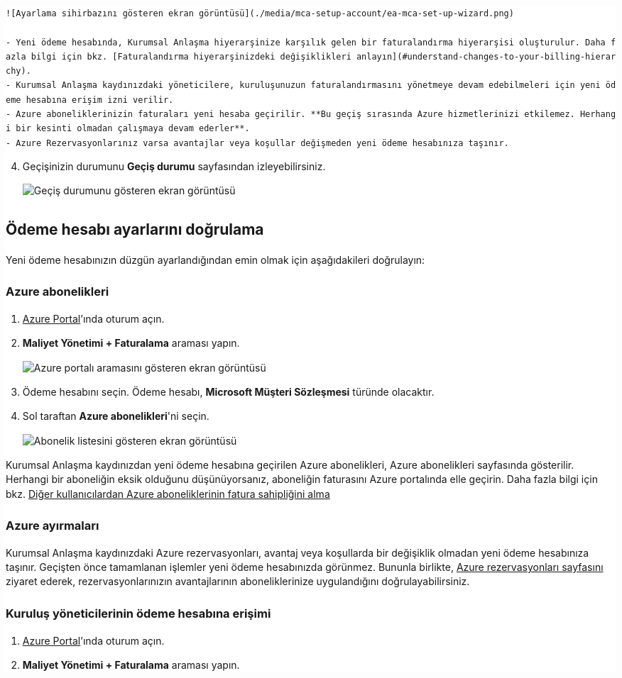     ![Ayarlama sihirbazını gösteren ekran görüntüsü](./media/mca-setup-account/ea-mca-set-up-wizard.png)

    - Yeni ödeme hesabında, Kurumsal Anlaşma hiyerarşinize karşılık gelen bir faturalandırma hiyerarşisi oluşturulur. Daha fazla bilgi için bkz. [Faturalandırma hiyerarşinizdeki değişiklikleri anlayın](#understand-changes-to-your-billing-hierarchy).
    - Kurumsal Anlaşma kaydınızdaki yöneticilere, kuruluşunuzun faturalandırmasını yönetmeye devam edebilmeleri için yeni ödeme hesabına erişim izni verilir.
    - Azure aboneliklerinizin faturaları yeni hesaba geçirilir. **Bu geçiş sırasında Azure hizmetlerinizi etkilemez. Herhangi bir kesinti olmadan çalışmaya devam ederler**.
    - Azure Rezervasyonlarınız varsa avantajlar veya koşullar değişmeden yeni ödeme hesabınıza taşınır.

4. Geçişinizin durumunu **Geçiş durumu** sayfasından izleyebilirsiniz.

   ![Geçiş durumunu gösteren ekran görüntüsü](./media/mca-setup-account/ea-mca-set-up-status.png)

## <a name="validate-billing-account-setup"></a>Ödeme hesabı ayarlarını doğrulama

 Yeni ödeme hesabınızın düzgün ayarlandığından emin olmak için aşağıdakileri doğrulayın:

### <a name="azure-subscriptions"></a>Azure abonelikleri

1. [Azure Portal](https://portal.azure.com)’ında oturum açın.

2. **Maliyet Yönetimi + Faturalama** araması yapın.

   ![Azure portalı aramasını gösteren ekran görüntüsü](./media/mca-setup-account/search-cmb.png)

3. Ödeme hesabını seçin. Ödeme hesabı, **Microsoft Müşteri Sözleşmesi** türünde olacaktır.

4. Sol taraftan **Azure abonelikleri**'ni seçin.

   ![Abonelik listesini gösteren ekran görüntüsü](./media/mca-setup-account/mca-subscriptions-post-transition.png)

Kurumsal Anlaşma kaydınızdan yeni ödeme hesabına geçirilen Azure abonelikleri, Azure abonelikleri sayfasında gösterilir. Herhangi bir aboneliğin eksik olduğunu düşünüyorsanız, aboneliğin faturasını Azure portalında elle geçirin. Daha fazla bilgi için bkz. [Diğer kullanıcılardan Azure aboneliklerinin fatura sahipliğini alma](mca-request-billing-ownership.md)

### <a name="azure-reservations"></a>Azure ayırmaları

Kurumsal Anlaşma kaydınızdaki Azure rezervasyonları, avantaj veya koşullarda bir değişiklik olmadan yeni ödeme hesabınıza taşınır. Geçişten önce tamamlanan işlemler yeni ödeme hesabınızda görünmez. Bununla birlikte, [Azure rezervasyonları sayfasını](https://portal.azure.com/#blade/Microsoft_Azure_Reservations/ReservationsBrowseBlade) ziyaret ederek, rezervasyonlarınızın avantajlarının aboneliklerinize uygulandığını doğrulayabilirsiniz.

### <a name="access-of-enterprise-administrators-on-the-billing-account"></a>Kuruluş yöneticilerinin ödeme hesabına erişimi

1. [Azure Portal](https://portal.azure.com)’ında oturum açın.

2. **Maliyet Yönetimi + Faturalama** araması yapın.
